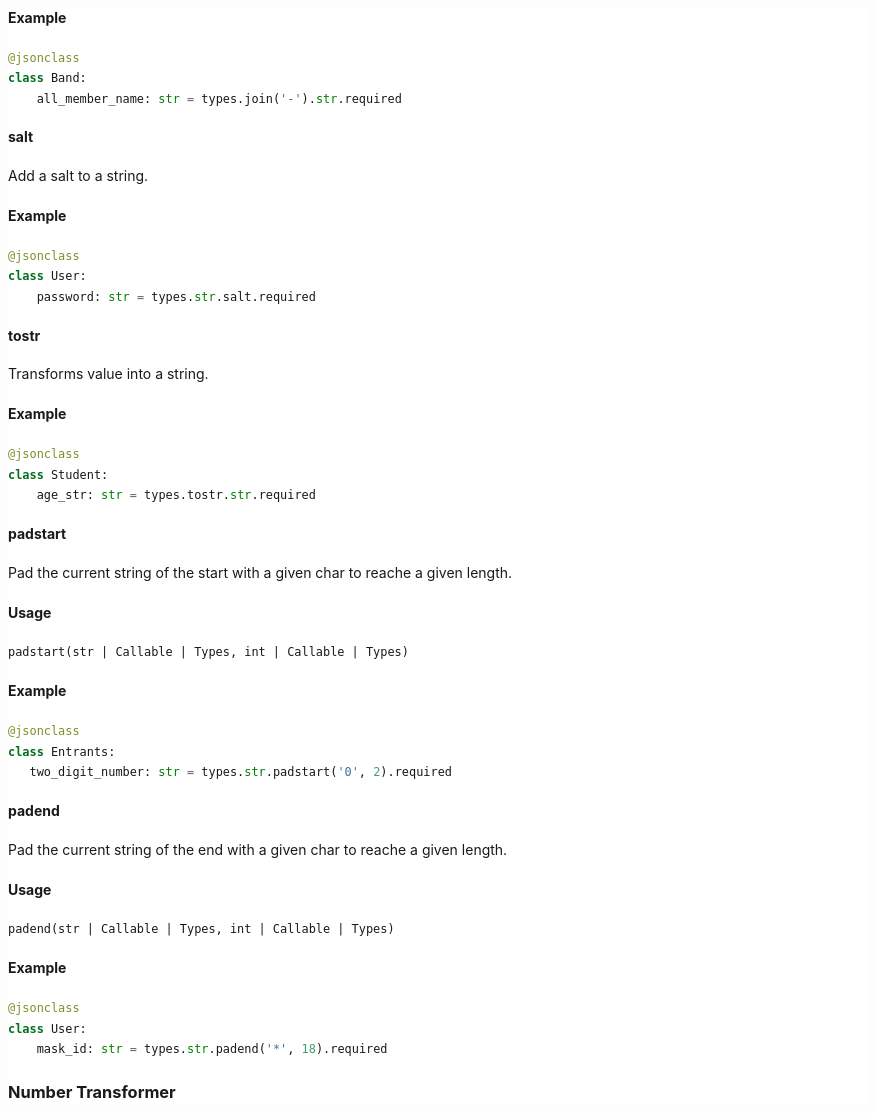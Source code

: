 #### Example
```python
@jsonclass
class Band:
    all_member_name: str = types.join('-').str.required
```

#### salt
Add a salt to a string.

#### Example
```python
@jsonclass
class User:
    password: str = types.str.salt.required
```

#### tostr
Transforms value into a string.

#### Example
```python
@jsonclass
class Student:
    age_str: str = types.tostr.str.required
```

#### padstart
Pad the current string of the start with a given char to reache a given length.

#### Usage
`padstart(str | Callable | Types, int | Callable | Types)`

#### Example
 ```python
@jsonclass
class Entrants:
    two_digit_number: str = types.str.padstart('0', 2).required
 ```

#### padend
Pad the current string of the end with a given char to reache a given length.
#### Usage
`padend(str | Callable | Types, int | Callable | Types)`

#### Example
```python
@jsonclass
class User:
    mask_id: str = types.str.padend('*', 18).required
```

### Number Transformer

